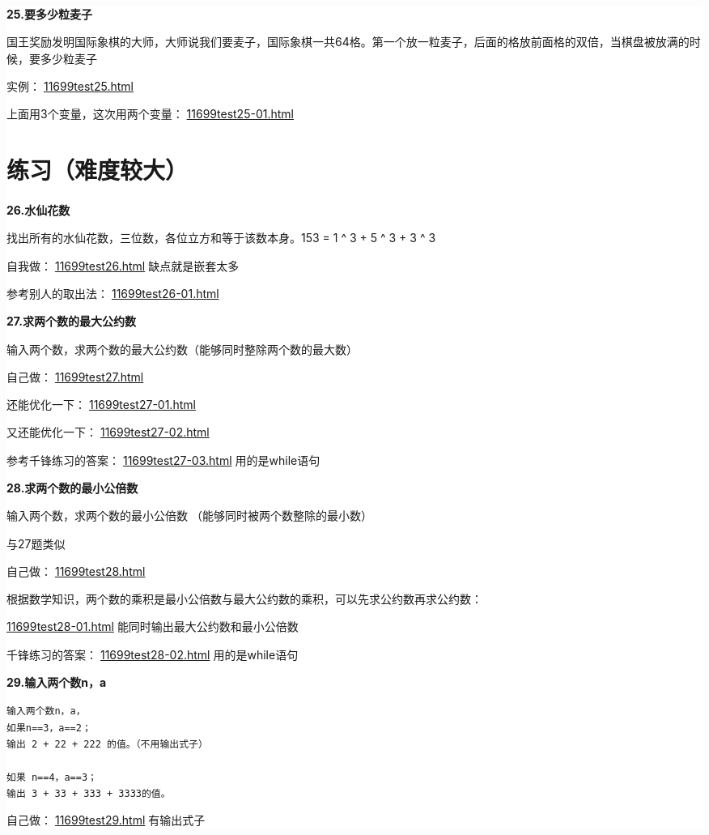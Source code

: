 

**25.要多少粒麦子**

国王奖励发明国际象棋的大师，大师说我们要麦子，国际象棋一共64格。第一个放一粒麦子，后面的格放前面格的双倍，当棋盘被放满的时候，要多少粒麦子

实例： [11699test25.html](11699test25.html) 

上面用3个变量，这次用两个变量： [11699test25-01.html](11699test25-01.html) 

# 练习（难度较大）

**26.水仙花数**

找出所有的水仙花数，三位数，各位立方和等于该数本身。153 = 1 ^ 3 + 5 ^ 3 + 3 ^ 3

自我做： [11699test26.html](11699test26.html) 缺点就是嵌套太多

参考别人的取出法： [11699test26-01.html](11699test26-01.html) 



**27.求两个数的最大公约数**

输入两个数，求两个数的最大公约数（能够同时整除两个数的最大数）

自己做： [11699test27.html](11699test27.html) 

还能优化一下： [11699test27-01.html](11699test27-01.html) 

又还能优化一下： [11699test27-02.html](11699test27-02.html) 

参考千锋练习的答案： [11699test27-03.html](11699test27-03.html) 用的是while语句



**28.求两个数的最小公倍数**

输入两个数，求两个数的最小公倍数 （能够同时被两个数整除的最小数）

与27题类似

自己做： [11699test28.html](11699test28.html) 

根据数学知识，两个数的乘积是最小公倍数与最大公约数的乘积，可以先求公约数再求公约数：

 [11699test28-01.html](11699test28-01.html) 能同时输出最大公约数和最小公倍数

千锋练习的答案： [11699test28-02.html](11699test28-02.html) 用的是while语句



**29.输入两个数n，a**

```
输入两个数n，a，
如果n==3，a==2；
输出 2 + 22 + 222 的值。（不用输出式子）

如果 n==4，a==3；
输出 3 + 33 + 333 + 3333的值。
```

自己做： [11699test29.html](11699test29.html) 有输出式子

